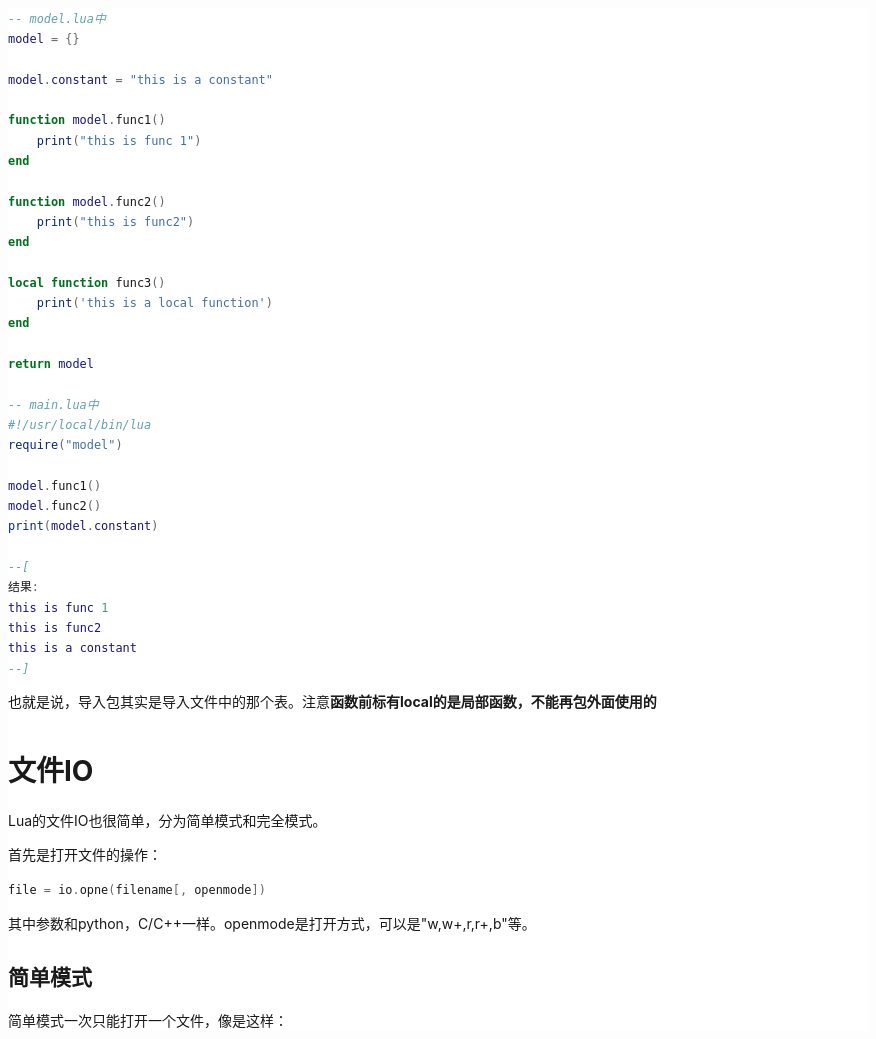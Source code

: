 ```lua
-- model.lua中
model = {}

model.constant = "this is a constant"

function model.func1()
    print("this is func 1")
end

function model.func2()
    print("this is func2")
end

local function func3()
    print('this is a local function')
end

return model

-- main.lua中
#!/usr/local/bin/lua
require("model")

model.func1()
model.func2()
print(model.constant)

--[
结果:
this is func 1
this is func2
this is a constant
--]
```

也就是说，导入包其实是导入文件中的那个表。注意**函数前标有local的是局部函数，不能再包外面使用的**

# 文件IO
Lua的文件IO也很简单，分为简单模式和完全模式。

首先是打开文件的操作：

```c
file = io.opne(filename[, openmode])
```

其中参数和python，C/C++一样。openmode是打开方式，可以是"w,w+,r,r+,b"等。

## 简单模式

简单模式一次只能打开一个文件，像是这样：
